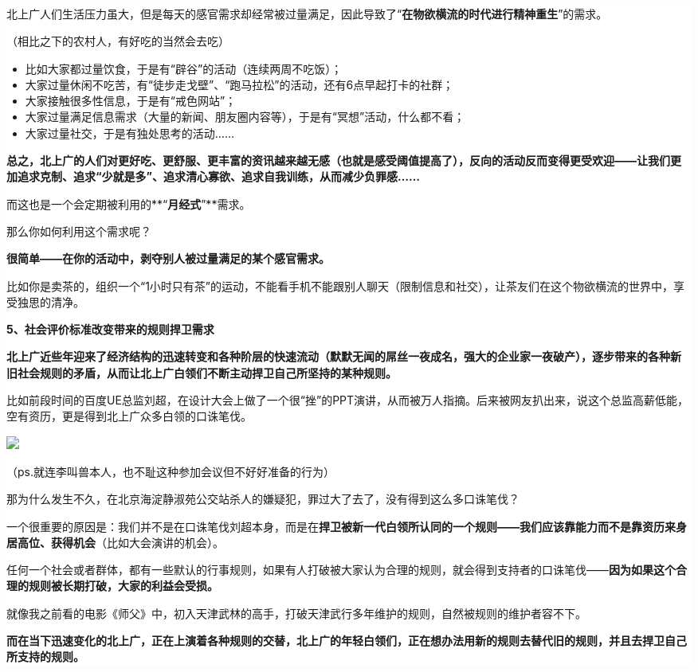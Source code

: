  

北上广人们生活压力虽大，但是每天的感官需求却经常被过量满足，因此导致了“**在物欲横流的时代进行精神重生**”的需求。

 

（相比之下的农村人，有好吃的当然会去吃）

 

- 比如大家都过量饮食，于是有“辟谷”的活动（连续两周不吃饭）；
- 大家过量休闲不吃苦，有“徒步走戈壁”、“跑马拉松”的活动，还有6点早起打卡的社群；
- 大家接触很多性信息，于是有“戒色网站”；
- 大家过量满足信息需求（大量的新闻、朋友圈内容等），于是有“冥想”活动，什么都不看；
- 大家过量社交，于是有独处思考的活动……



**总之，北上广的人们对更好吃、更舒服、更丰富的资讯越来越无感（也就是感受阈值提高了），反向的活动反而变得更受欢迎——让我们更加追求克制、追求“少就是多”、追求清心寡欲、追求自我训练，从而减少负罪感……**

 

而这也是一个会定期被利用的**“**月经式**”**需求。

 

那么你如何利用这个需求呢？



**很简单——在你的活动中，剥夺别人被过量满足的某个感官需求。**

 

比如你是卖茶的，组织一个“1小时只有茶”的运动，不能看手机不能跟别人聊天（限制信息和社交），让茶友们在这个物欲横流的世界中，享受独思的清净。

 

**5、社会评价标准改变带来的规则捍卫需求**

**北上广近些年迎来了经济结构的迅速转变和各种阶层的快速流动（默默无闻的屌丝一夜成名，强大的企业家一夜破产），逐步带来的各种新旧社会规则的矛盾，从而让北上广白领们不断主动捍卫自己所坚持的某种规则。**

比如前段时间的百度UE总监刘超，在设计大会上做了一个很“挫”的PPT演讲，从而被万人指摘。后来被网友扒出来，说这个总监高薪低能，空有资历，更是得到北上广众多白领的口诛笔伐。

 ![](http://mmbiz.qpic.cn/mmbiz/As7mscS0UOA33IOeuYpwpykWCHL9mJfNTiaxZtfPYtq5icuhhCeVLGB9sK3uIf6ecPGqSJgSbo5oP9AOReFbZicug/640?wx_fmt=png&tp=webp&wxfrom=5&wx_lazy=1)

（ps.就连李叫兽本人，也不耻这种参加会议但不好好准备的行为）

 

那为什么发生不久，在北京海淀静淑苑公交站杀人的嫌疑犯，罪过大了去了，没有得到这么多口诛笔伐？

 

一个很重要的原因是：我们并不是在口诛笔伐刘超本身，而是在**捍卫被新一代白领所认同的一个规则——我们应该靠能力而不是靠资历来身居高位、获得机会**（比如大会演讲的机会）。

 

任何一个社会或者群体，都有一些默认的行事规则，如果有人打破被大家认为合理的规则，就会得到支持者的口诛笔伐——**因为如果这个合理的规则被长期打破，大家的利益会受损。**

 

就像我之前看的电影《师父》中，初入天津武林的高手，打破天津武行多年维护的规则，自然被规则的维护者容不下。

 

**而在当下迅速变化的北上广，正在上演着各种规则的交替，北上广的年轻白领们，正在想办法用新的规则去替代旧的规则，并且去捍卫自己所支持的规则。**

 
